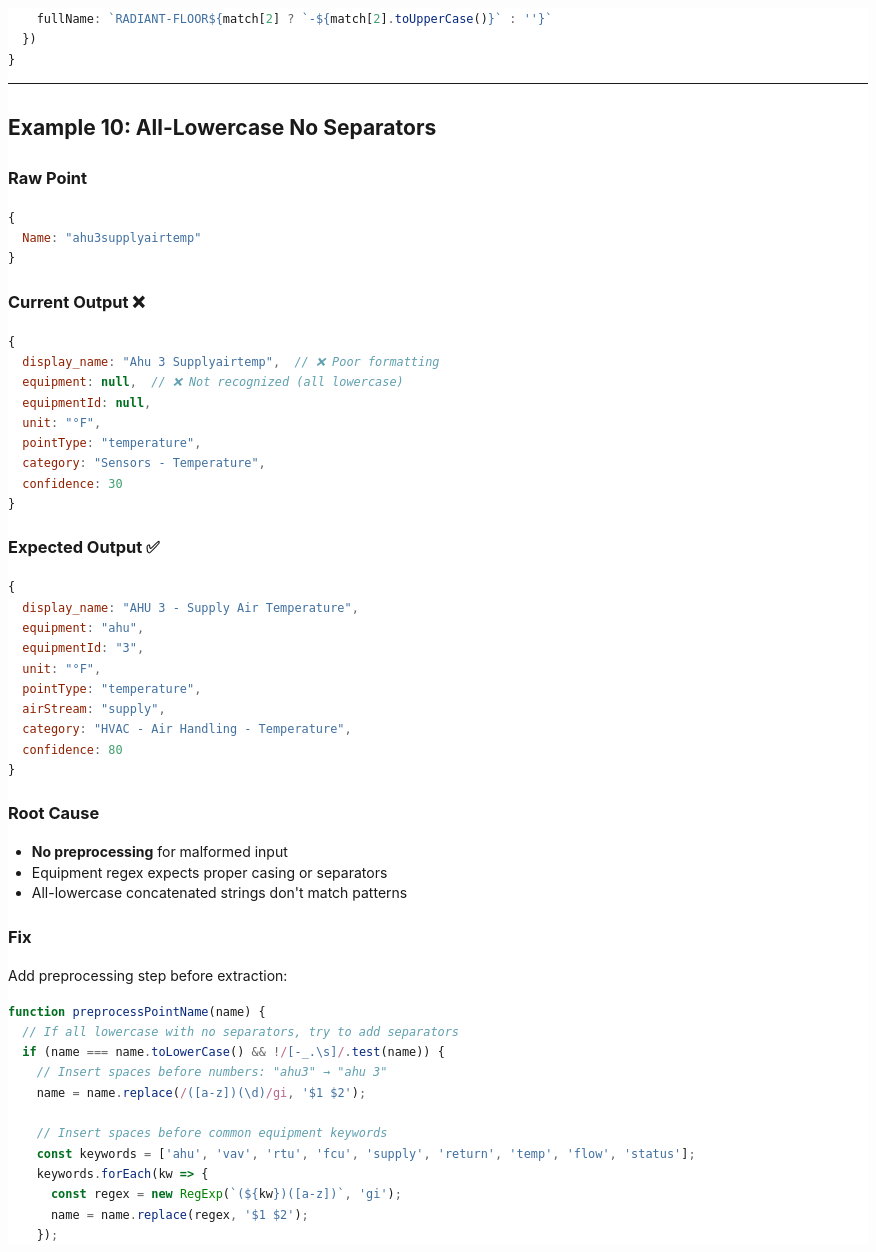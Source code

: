 ```javascript
    fullName: `RADIANT-FLOOR${match[2] ? `-${match[2].toUpperCase()}` : ''}`
  })
}
```

---

## Example 10: All-Lowercase No Separators

### Raw Point
```javascript
{
  Name: "ahu3supplyairtemp"
}
```

### Current Output ❌
```javascript
{
  display_name: "Ahu 3 Supplyairtemp",  // ❌ Poor formatting
  equipment: null,  // ❌ Not recognized (all lowercase)
  equipmentId: null,
  unit: "°F",
  pointType: "temperature",
  category: "Sensors - Temperature",
  confidence: 30
}
```

### Expected Output ✅
```javascript
{
  display_name: "AHU 3 - Supply Air Temperature",
  equipment: "ahu",
  equipmentId: "3",
  unit: "°F",
  pointType: "temperature",
  airStream: "supply",
  category: "HVAC - Air Handling - Temperature",
  confidence: 80
}
```

### Root Cause
- **No preprocessing** for malformed input
- Equipment regex expects proper casing or separators
- All-lowercase concatenated strings don't match patterns

### Fix
Add preprocessing step before extraction:
```javascript
function preprocessPointName(name) {
  // If all lowercase with no separators, try to add separators
  if (name === name.toLowerCase() && !/[-_.\s]/.test(name)) {
    // Insert spaces before numbers: "ahu3" → "ahu 3"
    name = name.replace(/([a-z])(\d)/gi, '$1 $2');

    // Insert spaces before common equipment keywords
    const keywords = ['ahu', 'vav', 'rtu', 'fcu', 'supply', 'return', 'temp', 'flow', 'status'];
    keywords.forEach(kw => {
      const regex = new RegExp(`(${kw})([a-z])`, 'gi');
      name = name.replace(regex, '$1 $2');
    });
```